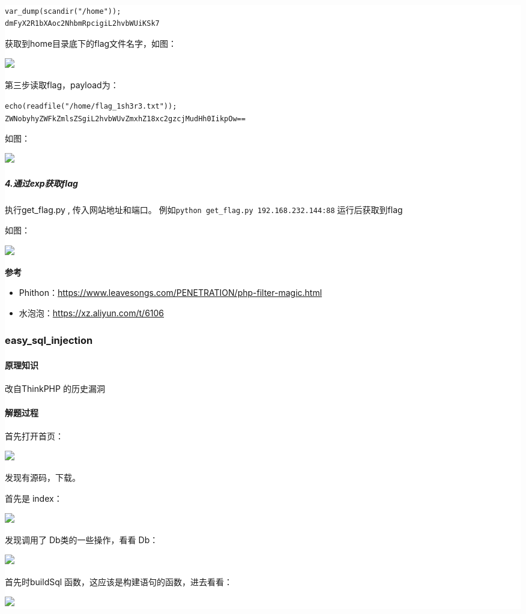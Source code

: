 ```
var_dump(scandir("/home"));
dmFyX2R1bXAoc2NhbmRpcigiL2hvbWUiKSk7
```

获取到home目录底下的flag文件名字，如图：

![](https://ctfwp.wetolink.com/2019unctf/easy_pentest/20191007011410830_14019.png)

第三步读取flag，payload为：

```
echo(readfile("/home/flag_1sh3r3.txt"));
ZWNobyhyZWFkZmlsZSgiL2hvbWUvZmxhZ18xc2gzcjMudHh0IikpOw==
```

如图：

![](https://ctfwp.wetolink.com/2019unctf/easy_pentest/20191007011921707_19231.png)

##### 4.通过exp获取flag

执行get_flag.py , 传入网站地址和端口。 例如`python get_flag.py 192.168.232.144:88` 运行后获取到flag

如图：

![](https://ctfwp.wetolink.com/2019unctf/easy_pentest/20191007025804693_13219.png)

**参考**

+ Phithon：https://www.leavesongs.com/PENETRATION/php-filter-magic.html

+ 水泡泡：https://xz.aliyun.com/t/6106

### easy_sql_injection
#### 原理知识
改自ThinkPHP 的历史漏洞
#### 解题过程
首先打开首页：

![](https://ctfwp.wetolink.com/2019unctf/easy_sql_injection/34f3d8ed3aeab22f446f4cffa66daf1d.png)

发现有源码，下载。

首先是 index：

![](https://ctfwp.wetolink.com/2019unctf/easy_sql_injection/15fccc0452411bb82be7ceec76b14e81.png)

发现调用了 Db类的一些操作，看看 Db：

![](https://ctfwp.wetolink.com/2019unctf/easy_sql_injection/54f9a036a519de9ead5f3825371ceff5.png)

首先时buildSql 函数，这应该是构建语句的函数，进去看看：

![](https://ctfwp.wetolink.com/2019unctf/easy_sql_injection/e5f50841ab15d2a8f0079d408e69ea59.png)
